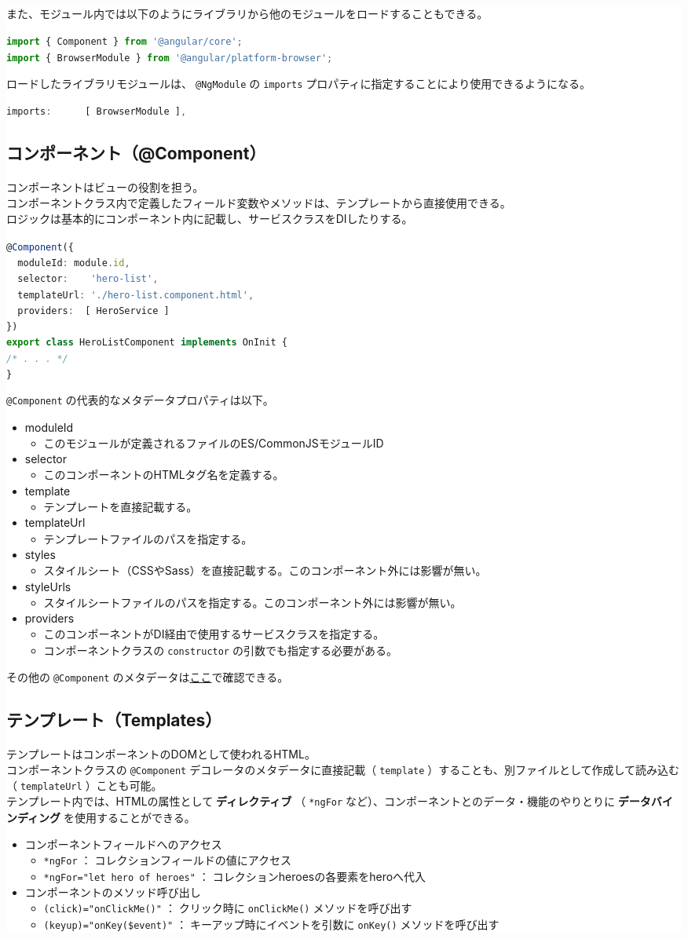 また、モジュール内では以下のようにライブラリから他のモジュールをロードすることもできる。

```typescript
import { Component } from '@angular/core';
import { BrowserModule } from '@angular/platform-browser';
```

ロードしたライブラリモジュールは、 ```@NgModule``` の ```imports``` プロパティに指定することにより使用できるようになる。

```typescript
imports:      [ BrowserModule ],
```

## コンポーネント（@Component）

コンポーネントはビューの役割を担う。  
コンポーネントクラス内で定義したフィールド変数やメソッドは、テンプレートから直接使用できる。  
ロジックは基本的にコンポーネント内に記載し、サービスクラスをDIしたりする。

```typescript
@Component({
  moduleId: module.id,
  selector:    'hero-list',
  templateUrl: './hero-list.component.html',
  providers:  [ HeroService ]
})
export class HeroListComponent implements OnInit {
/* . . . */
}
```

```@Component``` の代表的なメタデータプロパティは以下。

- moduleId
  - このモジュールが定義されるファイルのES/CommonJSモジュールID
- selector
  - このコンポーネントのHTMLタグ名を定義する。
- template
  - テンプレートを直接記載する。
- templateUrl
  - テンプレートファイルのパスを指定する。
- styles
  - スタイルシート（CSSやSass）を直接記載する。このコンポーネント外には影響が無い。
- styleUrls
  - スタイルシートファイルのパスを指定する。このコンポーネント外には影響が無い。
- providers
  - このコンポーネントがDI経由で使用するサービスクラスを指定する。
  - コンポーネントクラスの ```constructor``` の引数でも指定する必要がある。

その他の ```@Component``` のメタデータは[ここ](https://angular.io/docs/ts/latest/api/core/index/Component-decorator.html)で確認できる。

## テンプレート（Templates）

テンプレートはコンポーネントのDOMとして使われるHTML。  
コンポーネントクラスの ```@Component``` デコレータのメタデータに直接記載（ ```template``` ）することも、別ファイルとして作成して読み込む（ ```templateUrl``` ）ことも可能。  
テンプレート内では、HTMLの属性として **ディレクティブ** （ ```*ngFor``` など）、コンポーネントとのデータ・機能のやりとりに **データバインディング** を使用することができる。

- コンポーネントフィールドへのアクセス
  - ```*ngFor``` ： コレクションフィールドの値にアクセス
   - ```*ngFor="let hero of heroes"``` ： コレクションheroesの各要素をheroへ代入
- コンポーネントのメソッド呼び出し
  - ```(click)="onClickMe()"``` ： クリック時に ```onClickMe()``` メソッドを呼び出す
  - ```(keyup)="onKey($event)"``` ： キーアップ時にイベントを引数に ```onKey()``` メソッドを呼び出す

```